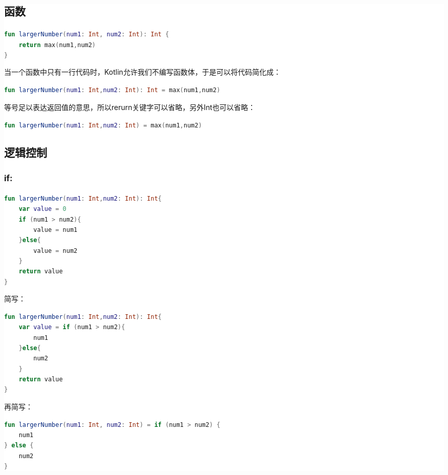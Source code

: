 ## 函数

```kotlin
fun largerNumber(num1: Int, num2: Int): Int {
    return max(num1,num2)
}
```

当一个函数中只有一行代码时，Kotlin允许我们不编写函数体，于是可以将代码简化成：

```kotlin
fun largerNumber(num1: Int,num2: Int): Int = max(num1,num2)
```

等号足以表达返回值的意思，所以rerurn关键字可以省略，另外Int也可以省略：

```kotlin
fun largerNumber(num1: Int,num2: Int) = max(num1,num2)
```

## 逻辑控制

### if:

```kotlin
fun largerNumber(num1: Int,num2: Int): Int{
    var value = 0
    if (num1 > num2){
        value = num1
    }else{
        value = num2
    }
    return value
}
```

简写：

```kotlin
fun largerNumber(num1: Int,num2: Int): Int{
    var value = if (num1 > num2){
        num1
    }else{
        num2
    }
    return value
}
```

再简写：

```kotlin
fun largerNumber(num1: Int, num2: Int) = if (num1 > num2) {
    num1
} else {
    num2 
}
```
